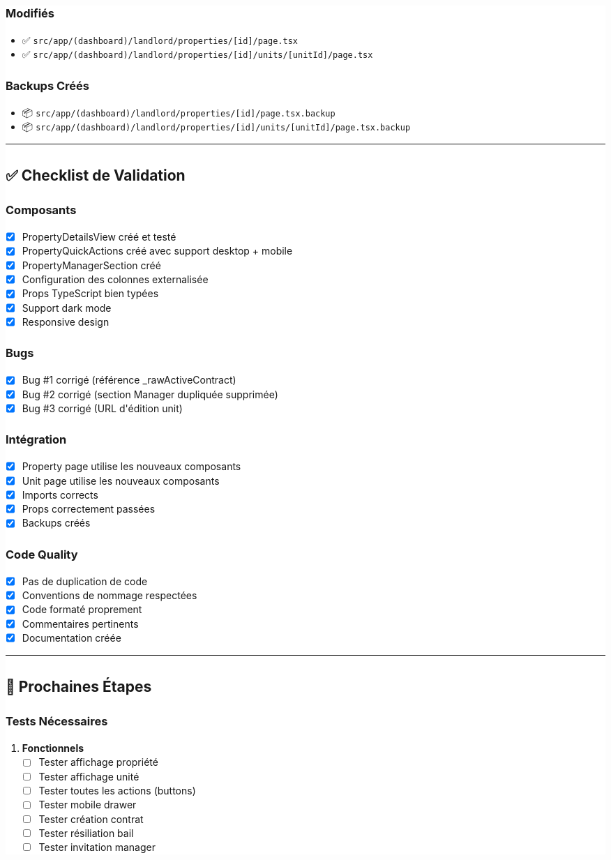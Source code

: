 ### Modifiés
- ✅ `src/app/(dashboard)/landlord/properties/[id]/page.tsx`
- ✅ `src/app/(dashboard)/landlord/properties/[id]/units/[unitId]/page.tsx`

### Backups Créés
- 📦 `src/app/(dashboard)/landlord/properties/[id]/page.tsx.backup`
- 📦 `src/app/(dashboard)/landlord/properties/[id]/units/[unitId]/page.tsx.backup`

---

## ✅ Checklist de Validation

### Composants
- [x] PropertyDetailsView créé et testé
- [x] PropertyQuickActions créé avec support desktop + mobile
- [x] PropertyManagerSection créé
- [x] Configuration des colonnes externalisée
- [x] Props TypeScript bien typées
- [x] Support dark mode
- [x] Responsive design

### Bugs
- [x] Bug #1 corrigé (référence _rawActiveContract)
- [x] Bug #2 corrigé (section Manager dupliquée supprimée)
- [x] Bug #3 corrigé (URL d'édition unit)

### Intégration
- [x] Property page utilise les nouveaux composants
- [x] Unit page utilise les nouveaux composants
- [x] Imports corrects
- [x] Props correctement passées
- [x] Backups créés

### Code Quality
- [x] Pas de duplication de code
- [x] Conventions de nommage respectées
- [x] Code formaté proprement
- [x] Commentaires pertinents
- [x] Documentation créée

---

## 🚀 Prochaines Étapes

### Tests Nécessaires
1. **Fonctionnels**
   - [ ] Tester affichage propriété
   - [ ] Tester affichage unité
   - [ ] Tester toutes les actions (buttons)
   - [ ] Tester mobile drawer
   - [ ] Tester création contrat
   - [ ] Tester résiliation bail
   - [ ] Tester invitation manager
